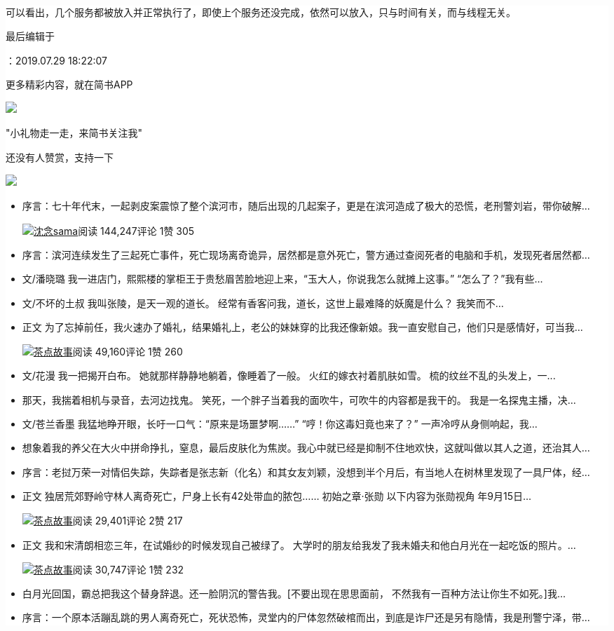 可以看出，几个服务都被放入并正常执行了，即使上个服务还没完成，依然可以放入，只与时间有关，而与线程无关。

最后编辑于

：2019.07.29 18:22:07

更多精彩内容，就在简书APP

![](https://upload.jianshu.io/images/js-qrc.png)

"小礼物走一走，来简书关注我"

还没有人赞赏，支持一下

[![  ](https://upload.jianshu.io/users/upload_avatars/17742950/539751e2-afb7-4efc-ac52-41759b0e8545.jpg?imageMogr2/auto-orient/strip|imageView2/1/w/100/h/100/format/webp)](https://www.jianshu.com/u/c609247224ce)

-   序言：七十年代末，一起剥皮案震惊了整个滨河市，随后出现的几起案子，更是在滨河造成了极大的恐慌，老刑警刘岩，带你破解...
    
    [![](https://upload.jianshu.io/users/upload_avatars/15878160/783c64db-45e5-48d7-82e4-95736f50533e.jpg?imageMogr2/auto-orient/strip|imageView2/1/w/48/h/48/format/webp)沈念sama](https://www.jianshu.com/u/dcd395522934)阅读 144,247评论 1赞 305
    
-   序言：滨河连续发生了三起死亡事件，死亡现场离奇诡异，居然都是意外死亡，警方通过查阅死者的电脑和手机，发现死者居然都...
    
-   文/潘晓璐 我一进店门，熙熙楼的掌柜王于贵愁眉苦脸地迎上来，“玉大人，你说我怎么就摊上这事。” “怎么了？”我有些...
    
-   文/不坏的土叔 我叫张陵，是天一观的道长。 经常有香客问我，道长，这世上最难降的妖魔是什么？ 我笑而不...
    
-   正文 为了忘掉前任，我火速办了婚礼，结果婚礼上，老公的妹妹穿的比我还像新娘。我一直安慰自己，他们只是感情好，可当我...
    
    [![](https://upload.jianshu.io/users/upload_avatars/4790772/388e473c-fe2f-40e0-9301-e357ae8f1b41.jpeg?imageMogr2/auto-orient/strip|imageView2/1/w/48/h/48/format/webp)茶点故事](https://www.jianshu.com/u/0f438ff0a55f)阅读 49,160评论 1赞 260
    
-   文/花漫 我一把揭开白布。 她就那样静静地躺着，像睡着了一般。 火红的嫁衣衬着肌肤如雪。 梳的纹丝不乱的头发上，一...
    
-   那天，我揣着相机与录音，去河边找鬼。 笑死，一个胖子当着我的面吹牛，可吹牛的内容都是我干的。 我是一名探鬼主播，决...
    
-   文/苍兰香墨 我猛地睁开眼，长吁一口气：“原来是场噩梦啊……” “哼！你这毒妇竟也来了？” 一声冷哼从身侧响起，我...
    
-   想象着我的养父在大火中拼命挣扎，窒息，最后皮肤化为焦炭。我心中就已经是抑制不住地欢快，这就叫做以其人之道，还治其人...
    
-   序言：老挝万荣一对情侣失踪，失踪者是张志新（化名）和其女友刘颖，没想到半个月后，有当地人在树林里发现了一具尸体，经...
    
-   正文 独居荒郊野岭守林人离奇死亡，尸身上长有42处带血的脓包…… 初始之章·张勋 以下内容为张勋视角 年9月15日...
    
    [![](https://upload.jianshu.io/users/upload_avatars/4790772/388e473c-fe2f-40e0-9301-e357ae8f1b41.jpeg?imageMogr2/auto-orient/strip|imageView2/1/w/48/h/48/format/webp)茶点故事](https://www.jianshu.com/u/0f438ff0a55f)阅读 29,401评论 2赞 217
    
-   正文 我和宋清朗相恋三年，在试婚纱的时候发现自己被绿了。 大学时的朋友给我发了我未婚夫和他白月光在一起吃饭的照片。...
    
    [![](https://upload.jianshu.io/users/upload_avatars/4790772/388e473c-fe2f-40e0-9301-e357ae8f1b41.jpeg?imageMogr2/auto-orient/strip|imageView2/1/w/48/h/48/format/webp)茶点故事](https://www.jianshu.com/u/0f438ff0a55f)阅读 30,747评论 1赞 232
    
-   白月光回国，霸总把我这个替身辞退。还一脸阴沉的警告我。\[不要出现在思思面前， 不然我有一百种方法让你生不如死。\]我...
    
-   序言：一个原本活蹦乱跳的男人离奇死亡，死状恐怖，灵堂内的尸体忽然破棺而出，到底是诈尸还是另有隐情，我是刑警宁泽，带...
    